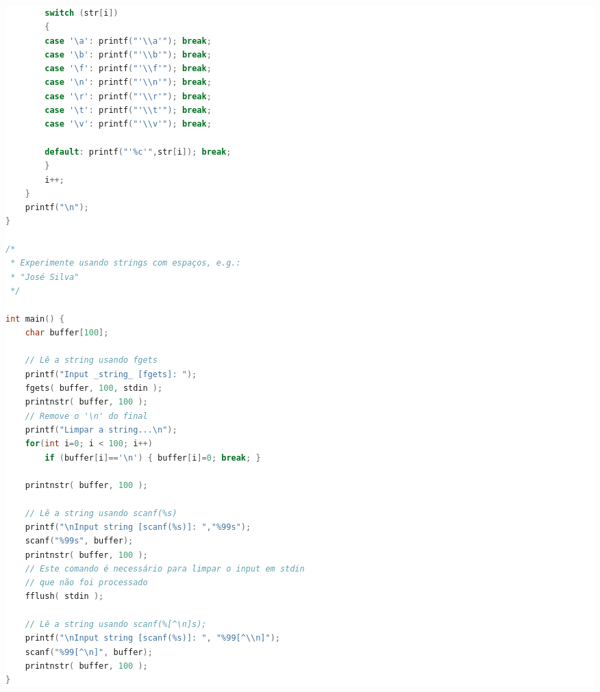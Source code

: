 ```C
        switch (str[i])
        {
        case '\a': printf("'\\a'"); break;
        case '\b': printf("'\\b'"); break;
        case '\f': printf("'\\f'"); break;
        case '\n': printf("'\\n'"); break;
        case '\r': printf("'\\r'"); break;
        case '\t': printf("'\\t'"); break;
        case '\v': printf("'\\v'"); break;
        
        default: printf("'%c'",str[i]); break;
        }
        i++;
    }
    printf("\n");
}

/*
 * Experimente usando strings com espaços, e.g.:
 * "José Silva"
 */

int main() {
    char buffer[100];

    // Lê a string usando fgets
    printf("Input _string_ [fgets]: ");
    fgets( buffer, 100, stdin );
    printnstr( buffer, 100 );
    // Remove o '\n' do final
    printf("Limpar a string...\n");
    for(int i=0; i < 100; i++)
        if (buffer[i]=='\n') { buffer[i]=0; break; }

    printnstr( buffer, 100 );

    // Lê a string usando scanf(%s)
    printf("\nInput string [scanf(%s)]: ","%99s");
    scanf("%99s", buffer);
    printnstr( buffer, 100 );
    // Este comando é necessário para limpar o input em stdin
    // que não foi processado
    fflush( stdin );

    // Lê a string usando scanf(%[^\n]s);
    printf("\nInput string [scanf(%s)]: ", "%99[^\\n]");
    scanf("%99[^\n]", buffer);
    printnstr( buffer, 100 );
}
```

